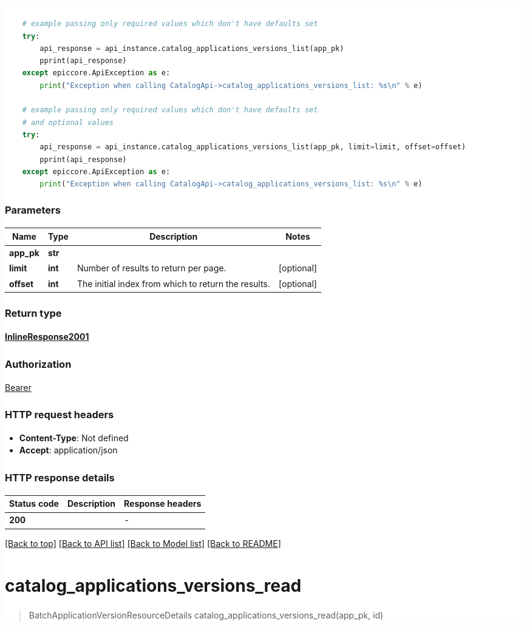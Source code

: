```python

    # example passing only required values which don't have defaults set
    try:
        api_response = api_instance.catalog_applications_versions_list(app_pk)
        pprint(api_response)
    except epiccore.ApiException as e:
        print("Exception when calling CatalogApi->catalog_applications_versions_list: %s\n" % e)

    # example passing only required values which don't have defaults set
    # and optional values
    try:
        api_response = api_instance.catalog_applications_versions_list(app_pk, limit=limit, offset=offset)
        pprint(api_response)
    except epiccore.ApiException as e:
        print("Exception when calling CatalogApi->catalog_applications_versions_list: %s\n" % e)
```

### Parameters

Name | Type | Description  | Notes
------------- | ------------- | ------------- | -------------
 **app_pk** | **str**|  |
 **limit** | **int**| Number of results to return per page. | [optional]
 **offset** | **int**| The initial index from which to return the results. | [optional]

### Return type

[**InlineResponse2001**](InlineResponse2001.md)

### Authorization

[Bearer](../README.md#Bearer)

### HTTP request headers

 - **Content-Type**: Not defined
 - **Accept**: application/json

### HTTP response details
| Status code | Description | Response headers |
|-------------|-------------|------------------|
**200** |  |  -  |

[[Back to top]](#) [[Back to API list]](../README.md#documentation-for-api-endpoints) [[Back to Model list]](../README.md#documentation-for-models) [[Back to README]](../README.md)

# **catalog_applications_versions_read**
> BatchApplicationVersionResourceDetails catalog_applications_versions_read(app_pk, id)

